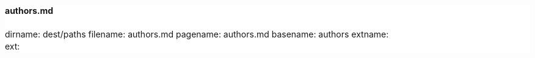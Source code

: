 #### authors.md
dirname:       dest/paths
filename:      authors.md
pagename:      authors.md
basename:      authors
extname:       
ext:           


